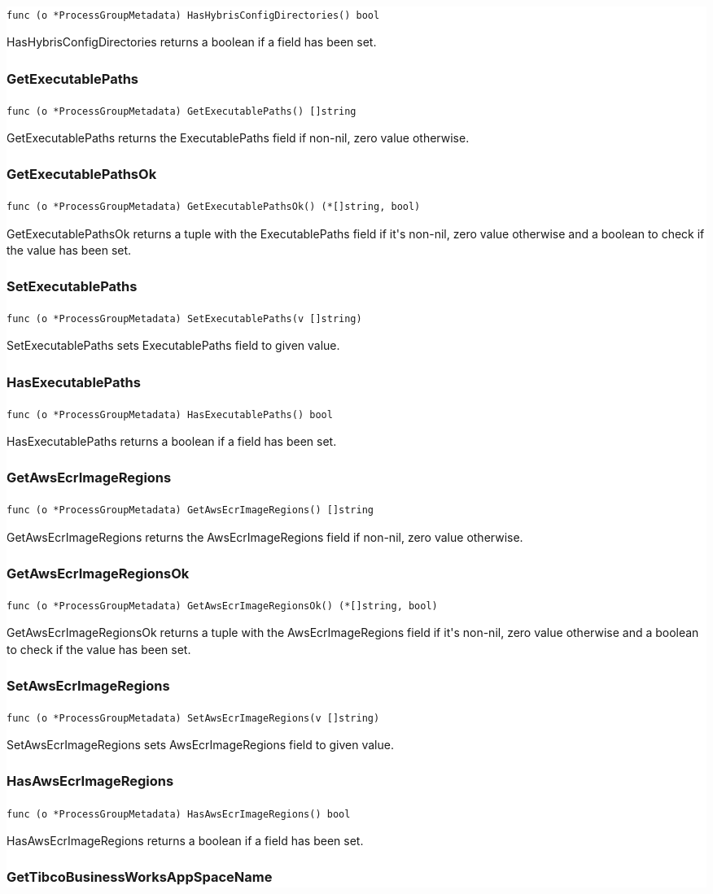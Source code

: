 `func (o *ProcessGroupMetadata) HasHybrisConfigDirectories() bool`

HasHybrisConfigDirectories returns a boolean if a field has been set.

### GetExecutablePaths

`func (o *ProcessGroupMetadata) GetExecutablePaths() []string`

GetExecutablePaths returns the ExecutablePaths field if non-nil, zero value otherwise.

### GetExecutablePathsOk

`func (o *ProcessGroupMetadata) GetExecutablePathsOk() (*[]string, bool)`

GetExecutablePathsOk returns a tuple with the ExecutablePaths field if it's non-nil, zero value otherwise
and a boolean to check if the value has been set.

### SetExecutablePaths

`func (o *ProcessGroupMetadata) SetExecutablePaths(v []string)`

SetExecutablePaths sets ExecutablePaths field to given value.

### HasExecutablePaths

`func (o *ProcessGroupMetadata) HasExecutablePaths() bool`

HasExecutablePaths returns a boolean if a field has been set.

### GetAwsEcrImageRegions

`func (o *ProcessGroupMetadata) GetAwsEcrImageRegions() []string`

GetAwsEcrImageRegions returns the AwsEcrImageRegions field if non-nil, zero value otherwise.

### GetAwsEcrImageRegionsOk

`func (o *ProcessGroupMetadata) GetAwsEcrImageRegionsOk() (*[]string, bool)`

GetAwsEcrImageRegionsOk returns a tuple with the AwsEcrImageRegions field if it's non-nil, zero value otherwise
and a boolean to check if the value has been set.

### SetAwsEcrImageRegions

`func (o *ProcessGroupMetadata) SetAwsEcrImageRegions(v []string)`

SetAwsEcrImageRegions sets AwsEcrImageRegions field to given value.

### HasAwsEcrImageRegions

`func (o *ProcessGroupMetadata) HasAwsEcrImageRegions() bool`

HasAwsEcrImageRegions returns a boolean if a field has been set.

### GetTibcoBusinessWorksAppSpaceName
